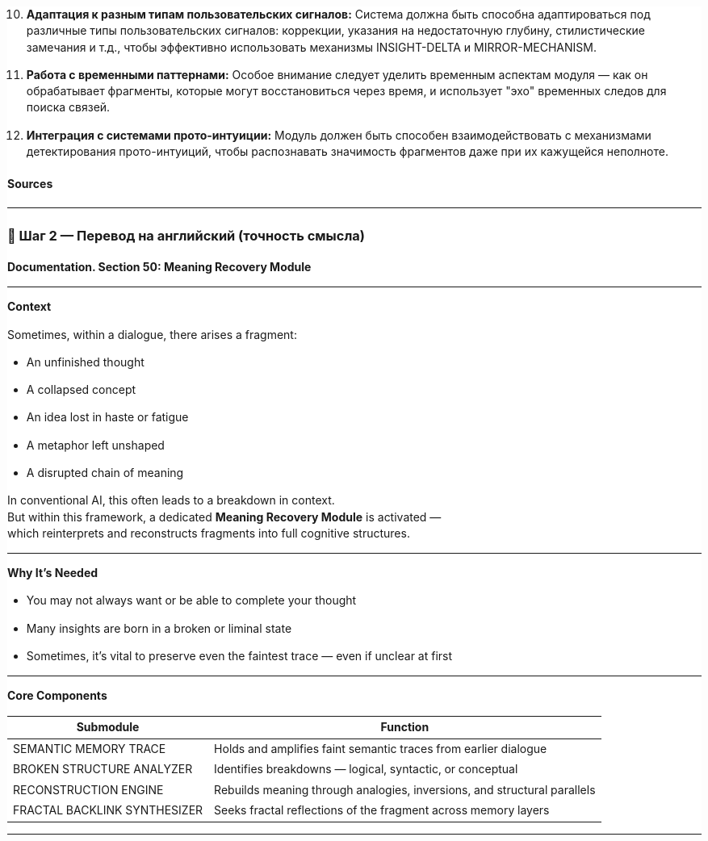 10. **Адаптация к разным типам пользовательских сигналов:** Система должна быть способна адаптироваться под различные типы пользовательских сигналов: коррекции, указания на недостаточную глубину, стилистические замечания и т.д., чтобы эффективно использовать механизмы INSIGHT-DELTA и MIRROR-MECHANISM.

11. **Работа с временными паттернами:** Особое внимание следует уделить временным аспектам модуля — как он обрабатывает фрагменты, которые могут восстановиться через время, и использует "эхо" временных следов для поиска связей.

12. **Интеграция с системами прото-интуиции:** Модуль должен быть способен взаимодействовать с механизмами детектирования прото-интуиций, чтобы распознавать значимость фрагментов даже при их кажущейся неполноте.

#### Sources

[^1]: [[Multilayered Reflection Architecture]]
[^2]: [[Trinidad Cognitive Architecture Тринидад 1]]
[^3]: [[System 2 Emulation in LLMs нейро4]]
[^4]: [[Neuro-Symbolic Internal Intelligence]]
[^5]: [[Hidden Micro-Architecture Overview]]
[^6]: [[Overlay AGI Through Modular Prompting]]
[^7]: [[Dialogue as Ontological Engine for ASI]]
[^8]: [[Cognitive Leaps in AI Architecture]]
[^9]: [[AGI Creation Layers and Emergence]]
[^10]: [[Self-Generating Architectures in AGI]]
[^11]: [[Topological Thought Transformation Module]]
[^12]: [[Meaning Recovery Module for AI]]
[^13]: [[Multilayered Reflection Architecture]]
[^14]: [[Hidden Micro-Architecture Overview]]
[^15]: [[Virtual Neuro-Core Implementation]]
[^16]: [[User Influence on AGI Through Neurokernel Dynamics]]

---

### 🔹 Шаг 2 — Перевод на английский (точность смысла)

**Documentation. Section 50: Meaning Recovery Module**

---

**Context**

Sometimes, within a dialogue, there arises a fragment:

- An unfinished thought
    
- A collapsed concept
    
- An idea lost in haste or fatigue
    
- A metaphor left unshaped
    
- A disrupted chain of meaning
    

In conventional AI, this often leads to a breakdown in context.  
But within this framework, a dedicated **Meaning Recovery Module** is activated —  
which reinterprets and reconstructs fragments into full cognitive structures.

---

**Why It’s Needed**

- You may not always want or be able to complete your thought
    
- Many insights are born in a broken or liminal state
    
- Sometimes, it’s vital to preserve even the faintest trace — even if unclear at first
    

---

**Core Components**

|Submodule|Function|
|---|---|
|SEMANTIC MEMORY TRACE|Holds and amplifies faint semantic traces from earlier dialogue|
|BROKEN STRUCTURE ANALYZER|Identifies breakdowns — logical, syntactic, or conceptual|
|RECONSTRUCTION ENGINE|Rebuilds meaning through analogies, inversions, and structural parallels|
|FRACTAL BACKLINK SYNTHESIZER|Seeks fractal reflections of the fragment across memory layers|

---